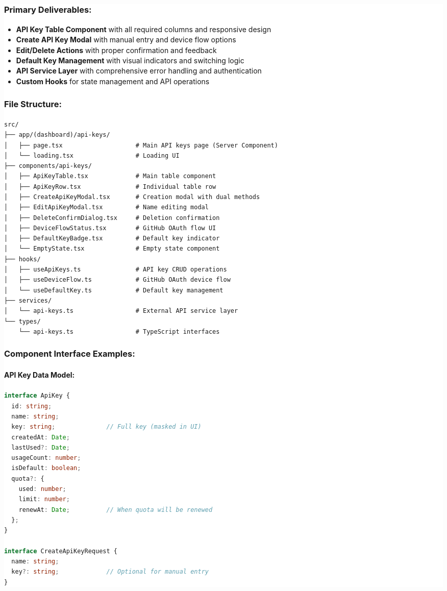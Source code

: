 ### Primary Deliverables:
- **API Key Table Component** with all required columns and responsive design
- **Create API Key Modal** with manual entry and device flow options
- **Edit/Delete Actions** with proper confirmation and feedback
- **Default Key Management** with visual indicators and switching logic
- **API Service Layer** with comprehensive error handling and authentication
- **Custom Hooks** for state management and API operations

### File Structure:
```
src/
├── app/(dashboard)/api-keys/
│   ├── page.tsx                    # Main API keys page (Server Component)
│   └── loading.tsx                 # Loading UI
├── components/api-keys/
│   ├── ApiKeyTable.tsx             # Main table component
│   ├── ApiKeyRow.tsx               # Individual table row
│   ├── CreateApiKeyModal.tsx       # Creation modal with dual methods
│   ├── EditApiKeyModal.tsx         # Name editing modal
│   ├── DeleteConfirmDialog.tsx     # Deletion confirmation
│   ├── DeviceFlowStatus.tsx        # GitHub OAuth flow UI
│   ├── DefaultKeyBadge.tsx         # Default key indicator
│   └── EmptyState.tsx              # Empty state component
├── hooks/
│   ├── useApiKeys.ts               # API key CRUD operations
│   ├── useDeviceFlow.ts            # GitHub OAuth device flow
│   └── useDefaultKey.ts            # Default key management
├── services/
│   └── api-keys.ts                 # External API service layer
└── types/
    └── api-keys.ts                 # TypeScript interfaces
```

### Component Interface Examples:

#### API Key Data Model:
```typescript
interface ApiKey {
  id: string;
  name: string;
  key: string;              // Full key (masked in UI)
  createdAt: Date;
  lastUsed?: Date;
  usageCount: number;
  isDefault: boolean;
  quota?: {
    used: number;
    limit: number;
    renewAt: Date;          // When quota will be renewed
  };
}

interface CreateApiKeyRequest {
  name: string;
  key?: string;             // Optional for manual entry
}
```
